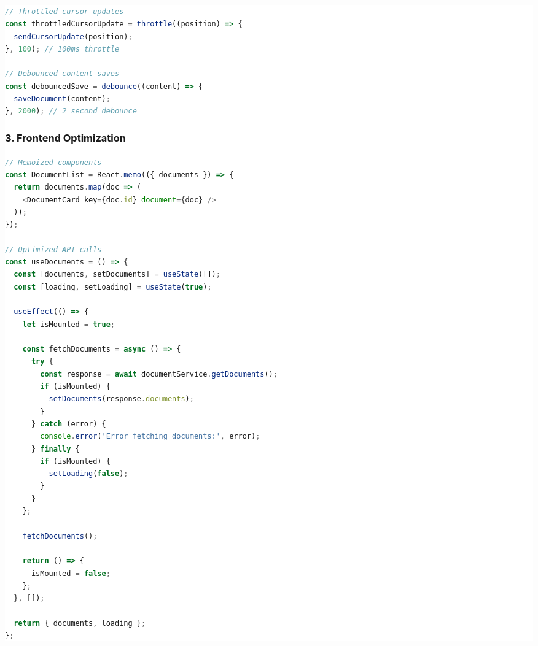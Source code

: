 ```javascript
// Throttled cursor updates
const throttledCursorUpdate = throttle((position) => {
  sendCursorUpdate(position);
}, 100); // 100ms throttle

// Debounced content saves
const debouncedSave = debounce((content) => {
  saveDocument(content);
}, 2000); // 2 second debounce
```

### 3. Frontend Optimization

```javascript
// Memoized components
const DocumentList = React.memo(({ documents }) => {
  return documents.map(doc => (
    <DocumentCard key={doc.id} document={doc} />
  ));
});

// Optimized API calls
const useDocuments = () => {
  const [documents, setDocuments] = useState([]);
  const [loading, setLoading] = useState(true);
  
  useEffect(() => {
    let isMounted = true;
    
    const fetchDocuments = async () => {
      try {
        const response = await documentService.getDocuments();
        if (isMounted) {
          setDocuments(response.documents);
        }
      } catch (error) {
        console.error('Error fetching documents:', error);
      } finally {
        if (isMounted) {
          setLoading(false);
        }
      }
    };
    
    fetchDocuments();
    
    return () => {
      isMounted = false;
    };
  }, []);
  
  return { documents, loading };
};
```
